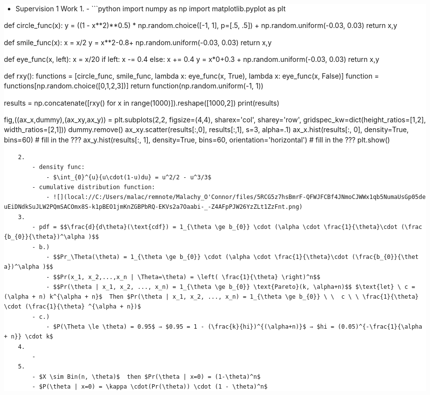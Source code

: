 - Supervision 1 Work
    1. 
        - ```python
import numpy as np
import matplotlib.pyplot as plt

def circle_func(x):
	y = ((1 - x**2)**0.5) * np.random.choice([-1, 1], p=[.5, .5]) + np.random.uniform(-0.03, 0.03)
	return x,y

def smile_func(x):
	x = x/2
	y = x**2-0.8+ np.random.uniform(-0.03, 0.03)
	return x,y

def eye_func(x, left):
	x = x/20
	if left:
		x -= 0.4
	else:
		x += 0.4
	y = x*0+0.3 + np.random.uniform(-0.03, 0.03)
	return x,y


def rxy():
	functions = [circle_func, smile_func, lambda x: eye_func(x, True), lambda x: eye_func(x, False)]
	function = functions[np.random.choice([0,1,2,3])]
	return function(np.random.uniform(-1, 1))

results = np.concatenate([rxy() for x in range(1000)]).reshape([1000,2])
print(results)

fig,((ax_x,dummy),(ax_xy,ax_y)) = plt.subplots(2,2, figsize=(4,4), sharex='col', sharey='row', gridspec_kw=dict(height_ratios=[1,2], width_ratios=[2,1]))
dummy.remove()
ax_xy.scatter(results[:,0], results[:,1], s=3, alpha=.1)
ax_x.hist(results[:, 0], density=True, bins=60) # fill in the ???
ax_y.hist(results[:, 1], density=True, bins=60, orientation='horizontal') # fill in the ???
plt.show()
``` 
    2. 
        - density func:
            - $\int_{0}^{u}{u\cdot(1-u)du} = u^2/2 - u^3/3$ 
        - cumulative distribution function:
            - ![](local://C:/Users/malac/remnote/Malachy_O'Connor/files/5RCG5z7hsBmrF-QFWJFCBf4JNmoCJWWx1qb5NumaUsGp05deuEiDNdkSuJLW2PQmSACOmx8S-k1pBEO1jmKnZGBPbRQ-EKVs2a7Oaabi-_-Z4AFpPJW26YzZLt1ZzFnt.png) 
    3. 
        - pdf = $$\frac{d}{d\theta}(\text{cdf}) = 1_{\theta \ge b_{0}} \cdot (\alpha \cdot \frac{1}{\theta}\cdot (\frac{b_{0}}{\theta})^\alpha )$$ 
        - b.) 
            - $$Pr_\Theta(\theta) = 1_{\theta \ge b_{0}} \cdot (\alpha \cdot \frac{1}{\theta}\cdot (\frac{b_{0}}{\theta})^\alpha )$$ 
            - $$Pr(x_1, x_2,...,x_n | \Theta=\theta) = \left( \frac{1}{\theta} \right)^n$$ 
            - $$Pr(\theta | x_1, x_2, ..., x_n) = 1_{\theta \ge b_{0}} \text{Pareto}(k, \alpha+n)$$ $\text{let} \ c = (\alpha + n) k^{\alpha + n}$  Then $Pr(\theta | x_1, x_2, ..., x_n) = 1_{\theta \ge b_{0}} \ \  c \ \ \frac{1}{\theta} \cdot (\frac{1}{\theta} ^{\alpha + n})$ 
        - c.)
            - $P(\Theta \le \theta) = 0.95$ ⇒ $0.95 = 1 - (\frac{k}{hi})^{(\alpha+n)}$ ⇒ $hi = (0.05)^{-\frac{1}{\alpha + n}} \cdot k$ 
    4. 
        - 
    5. 
        - $X \sim Bin(n, \theta)$  then $Pr(\theta | x=0) = (1-\theta)^n$  
        - $P(\theta | x=0) = \kappa \cdot(Pr(\theta)) \cdot (1 - \theta)^n$ 
```